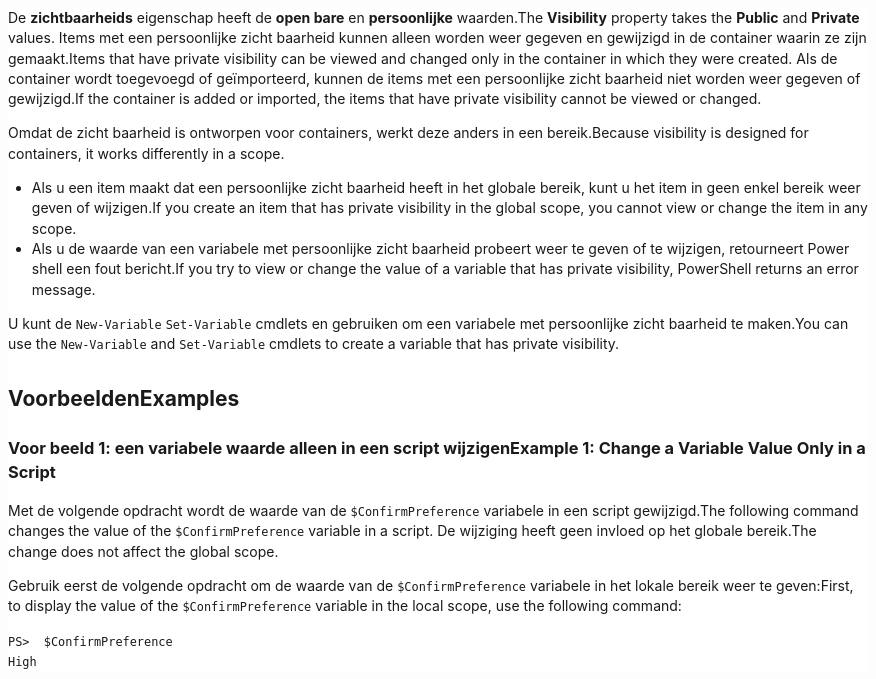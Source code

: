 <span data-ttu-id="7685e-297">De **zichtbaarheids** eigenschap heeft de **open bare** en **persoonlijke** waarden.</span><span class="sxs-lookup"><span data-stu-id="7685e-297">The **Visibility** property takes the **Public** and **Private** values.</span></span> <span data-ttu-id="7685e-298">Items met een persoonlijke zicht baarheid kunnen alleen worden weer gegeven en gewijzigd in de container waarin ze zijn gemaakt.</span><span class="sxs-lookup"><span data-stu-id="7685e-298">Items that have private visibility can be viewed and changed only in the container in which they were created.</span></span> <span data-ttu-id="7685e-299">Als de container wordt toegevoegd of geïmporteerd, kunnen de items met een persoonlijke zicht baarheid niet worden weer gegeven of gewijzigd.</span><span class="sxs-lookup"><span data-stu-id="7685e-299">If the container is added or imported, the items that have private visibility cannot be viewed or changed.</span></span>

<span data-ttu-id="7685e-300">Omdat de zicht baarheid is ontworpen voor containers, werkt deze anders in een bereik.</span><span class="sxs-lookup"><span data-stu-id="7685e-300">Because visibility is designed for containers, it works differently in a scope.</span></span>

- <span data-ttu-id="7685e-301">Als u een item maakt dat een persoonlijke zicht baarheid heeft in het globale bereik, kunt u het item in geen enkel bereik weer geven of wijzigen.</span><span class="sxs-lookup"><span data-stu-id="7685e-301">If you create an item that has private visibility in the global scope, you cannot view or change the item in any scope.</span></span>
- <span data-ttu-id="7685e-302">Als u de waarde van een variabele met persoonlijke zicht baarheid probeert weer te geven of te wijzigen, retourneert Power shell een fout bericht.</span><span class="sxs-lookup"><span data-stu-id="7685e-302">If you try to view or change the value of a variable that has private visibility, PowerShell returns an error message.</span></span>

<span data-ttu-id="7685e-303">U kunt de `New-Variable` `Set-Variable` cmdlets en gebruiken om een variabele met persoonlijke zicht baarheid te maken.</span><span class="sxs-lookup"><span data-stu-id="7685e-303">You can use the `New-Variable` and `Set-Variable` cmdlets to create a variable that has private visibility.</span></span>

## <a name="examples"></a><span data-ttu-id="7685e-304">Voorbeelden</span><span class="sxs-lookup"><span data-stu-id="7685e-304">Examples</span></span>

### <a name="example-1-change-a-variable-value-only-in-a-script"></a><span data-ttu-id="7685e-305">Voor beeld 1: een variabele waarde alleen in een script wijzigen</span><span class="sxs-lookup"><span data-stu-id="7685e-305">Example 1: Change a Variable Value Only in a Script</span></span>

<span data-ttu-id="7685e-306">Met de volgende opdracht wordt de waarde van de `$ConfirmPreference` variabele in een script gewijzigd.</span><span class="sxs-lookup"><span data-stu-id="7685e-306">The following command changes the value of the `$ConfirmPreference` variable in a script.</span></span> <span data-ttu-id="7685e-307">De wijziging heeft geen invloed op het globale bereik.</span><span class="sxs-lookup"><span data-stu-id="7685e-307">The change does not affect the global scope.</span></span>

<span data-ttu-id="7685e-308">Gebruik eerst de volgende opdracht om de waarde van de `$ConfirmPreference` variabele in het lokale bereik weer te geven:</span><span class="sxs-lookup"><span data-stu-id="7685e-308">First, to display the value of the `$ConfirmPreference` variable in the local scope, use the following command:</span></span>

```
PS>  $ConfirmPreference
High
```
